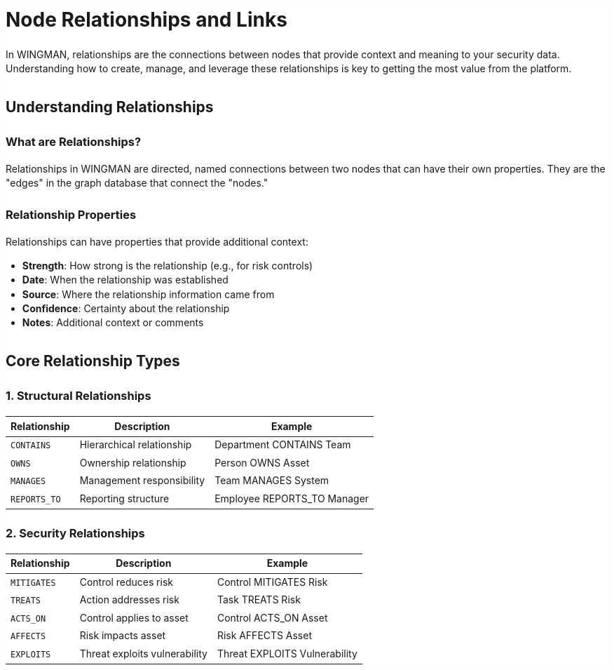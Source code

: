 # Node Relationships and Links

In WINGMAN, relationships are the connections between nodes that provide context and meaning to your security data. Understanding how to create, manage, and leverage these relationships is key to getting the most value from the platform.

## Understanding Relationships

### What are Relationships?

Relationships in WINGMAN are directed, named connections between two nodes that can have their own properties. They are the "edges" in the graph database that connect the "nodes."

### Relationship Properties

Relationships can have properties that provide additional context:

- **Strength**: How strong is the relationship (e.g., for risk controls)
- **Date**: When the relationship was established
- **Source**: Where the relationship information came from
- **Confidence**: Certainty about the relationship
- **Notes**: Additional context or comments

## Core Relationship Types

### 1. Structural Relationships

| Relationship | Description | Example |
|--------------|-------------|---------|
| `CONTAINS` | Hierarchical relationship | Department CONTAINS Team |
| `OWNS` | Ownership relationship | Person OWNS Asset |
| `MANAGES` | Management responsibility | Team MANAGES System |
| `REPORTS_TO` | Reporting structure | Employee REPORTS_TO Manager |

### 2. Security Relationships

| Relationship | Description | Example |
|--------------|-------------|---------|
| `MITIGATES` | Control reduces risk | Control MITIGATES Risk |
| `TREATS` | Action addresses risk | Task TREATS Risk |
| `ACTS_ON` | Control applies to asset | Control ACTS_ON Asset |
| `AFFECTS` | Risk impacts asset | Risk AFFECTS Asset |
| `EXPLOITS` | Threat exploits vulnerability | Threat EXPLOITS Vulnerability |
